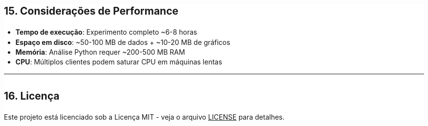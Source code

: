 
## 15. Considerações de Performance

- **Tempo de execução**: Experimento completo ~6-8 horas
- **Espaço em disco**: ~50-100 MB de dados + ~10-20 MB de gráficos
- **Memória**: Análise Python requer ~200-500 MB RAM
- **CPU**: Múltiplos clientes podem saturar CPU em máquinas lentas

---

## 16. Licença

Este projeto está licenciado sob a Licença MIT - veja o arquivo [LICENSE](LICENSE) para detalhes.
